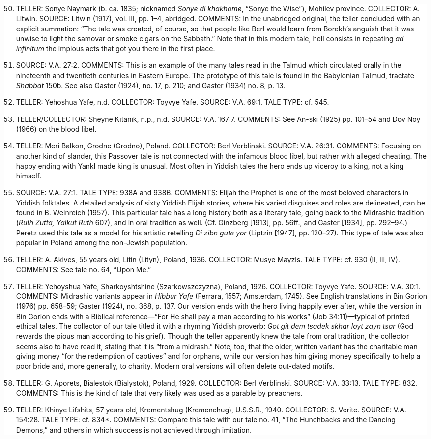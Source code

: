 50. TELLER: Sonye Naymark \(b. ca. 1835; nicknamed *Sonye di khakhome*, “Sonye the Wise”\), Mohilev province. COLLECTOR: A. Litwin. SOURCE: Litwin \(1917\), vol. III, pp. 1–4, abridged. COMMENTS: In the unabridged original, the teller concluded with an explicit summation: “The tale was created, of course, so that people like Berl would learn from Borekh’s anguish that it was unwise to light the samovar or smoke cigars on the Sabbath.” Note that in this modern tale, hell consists in repeating *ad infinitum* the impious acts that got you there in the first place.

51. SOURCE: V.A. 27:2. COMMENTS: This is an example of the many tales read in the Talmud which circulated orally in the nineteenth and twentieth centuries in Eastern Europe. The prototype of this tale is found in the Babylonian Talmud, tractate *Shabbat* 150b. See also Gaster \(1924\), no. 17, p. 210; and Gaster \(1934\) no. 8, p. 13.

52. TELLER: Yehoshua Yafe, n.d. COLLECTOR: Toyvye Yafe. SOURCE: V.A. 69:1. TALE TYPE: cf. 545.

53. TELLER/COLLECTOR: Sheyne Kitanik, n.p., n.d. SOURCE: V.A. 167:7. COMMENTS: See An-ski \(1925\) pp. 101–54 and Dov Noy \(1966\) on the blood libel.

54. TELLER: Meri Balkon, Grodne \(Grodno\), Poland. COLLECTOR: Berl Verblinski. SOURCE: V.A. 26:31. COMMENTS: Focusing on another kind of slander, this Passover tale is not connected with the infamous blood libel, but rather with alleged cheating. The happy ending with Yankl made king is unusual. Most often in Yiddish tales the hero ends up viceroy to a king, not a king himself.

55. SOURCE: V.A. 27:1. TALE TYPE: 938A and 938B. COMMENTS: Elijah the Prophet is one of the most beloved characters in Yiddish folktales. A detailed analysis of sixty Yiddish Elijah stories, where his varied disguises and roles are delineated, can be found in B. Weinreich \(1957\). This particular tale has a long history both as a literary tale, going back to the Midrashic tradition \(*Ruth Zutta, Yalkut Ruth* 607\), and in oral tradition as well. \(Cf. Ginzberg \[1913\], pp. 56ff., and Gaster \[1934\], pp. 292–94.\) Peretz used this tale as a model for his artistic retelling *Di zibn gute yor* \(Liptzin \[1947\], pp. 120–27\). This type of tale was also popular in Poland among the non-Jewish population.

56. TELLER: A. Akives, 55 years old, Litin \(Lityn\), Poland, 1936. COLLECTOR: Musye Mayzls. TALE TYPE: cf. 930 \(II, III, IV\). COMMENTS: See tale no. 64, “Upon Me.”

57. TELLER: Yehoyshua Yafe, Sharkoyshtshine \(Szarkowszczyzna\), Poland, 1926. COLLECTOR: Toyvye Yafe. SOURCE: V.A. 30:1. COMMENTS: Midrashic variants appear in *Hibbur Yafe* \(Ferrara, 1557; Amsterdam, 1745\). See English translations in Bin Gorion \(1976\) pp. 658–59; Gaster \(1924\), no. 368, p. 137. Our version ends with the hero living happily ever after, while the version in Bin Gorion ends with a Biblical reference—“For He shall pay a man according to his works” \(Job 34:11\)—typical of printed ethical tales. The collector of our tale titled it with a rhyming Yiddish proverb: *Got git dem tsadek skhar loyt zayn tsar* \(God rewards the pious man according to his grief\). Though the teller apparently knew the tale from oral tradition, the collector seems also to have read it, stating that it is “from a midrash.” Note, too, that the older, written variant has the charitable man giving money “for the redemption of captives” and for orphans, while our version has him giving money specifically to help a poor bride and, more generally, to charity. Modern oral versions will often delete out-dated motifs.

58. TELLER: G. Aporets, Bialestok \(Bialystok\), Poland, 1929. COLLECTOR: Berl Verblinski. SOURCE: V.A. 33:13. TALE TYPE: 832. COMMENTS: This is the kind of tale that very likely was used as a parable by preachers.

59. TELLER: Khinye Lifshits, 57 years old, Krementshug \(Kremenchug\), U.S.S.R., 1940. COLLECTOR: S. Verite. SOURCE: V.A. 154:28. TALE TYPE: cf. 834\*. COMMENTS: Compare this tale with our tale no. 41, “The Hunchbacks and the Dancing Demons,” and others in which success is not achieved through imitation.
